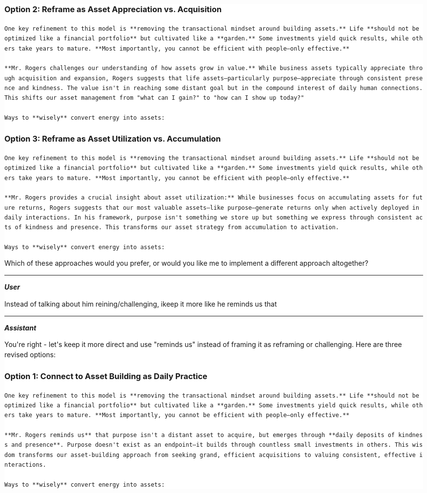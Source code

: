 ### Option 2: Reframe as Asset Appreciation vs. Acquisition

```
One key refinement to this model is **removing the transactional mindset around building assets.** Life **should not be optimized like a financial portfolio** but cultivated like a **garden.** Some investments yield quick results, while others take years to mature. **Most importantly, you cannot be efficient with people—only effective.**

**Mr. Rogers challenges our understanding of how assets grow in value.** While business assets typically appreciate through acquisition and expansion, Rogers suggests that life assets—particularly purpose—appreciate through consistent presence and kindness. The value isn't in reaching some distant goal but in the compound interest of daily human connections. This shifts our asset management from "what can I gain?" to "how can I show up today?"

Ways to **wisely** convert energy into assets:
```

### Option 3: Reframe as Asset Utilization vs. Accumulation

```
One key refinement to this model is **removing the transactional mindset around building assets.** Life **should not be optimized like a financial portfolio** but cultivated like a **garden.** Some investments yield quick results, while others take years to mature. **Most importantly, you cannot be efficient with people—only effective.**

**Mr. Rogers provides a crucial insight about asset utilization:** While businesses focus on accumulating assets for future returns, Rogers suggests that our most valuable assets—like purpose—generate returns only when actively deployed in daily interactions. In his framework, purpose isn't something we store up but something we express through consistent acts of kindness and presence. This transforms our asset strategy from accumulation to activation.

Ways to **wisely** convert energy into assets:
```

Which of these approaches would you prefer, or would you like me to implement a different approach altogether?

---

_**User**_

Instead of talking about him reining/challenging, ikeep it more like he reminds us that 

---

_**Assistant**_

You're right - let's keep it more direct and use "reminds us" instead of framing it as reframing or challenging. Here are three revised options:

### Option 1: Connect to Asset Building as Daily Practice

```
One key refinement to this model is **removing the transactional mindset around building assets.** Life **should not be optimized like a financial portfolio** but cultivated like a **garden.** Some investments yield quick results, while others take years to mature. **Most importantly, you cannot be efficient with people—only effective.**

**Mr. Rogers reminds us** that purpose isn't a distant asset to acquire, but emerges through **daily deposits of kindness and presence**. Purpose doesn't exist as an endpoint—it builds through countless small investments in others. This wisdom transforms our asset-building approach from seeking grand, efficient acquisitions to valuing consistent, effective interactions.

Ways to **wisely** convert energy into assets:
```
